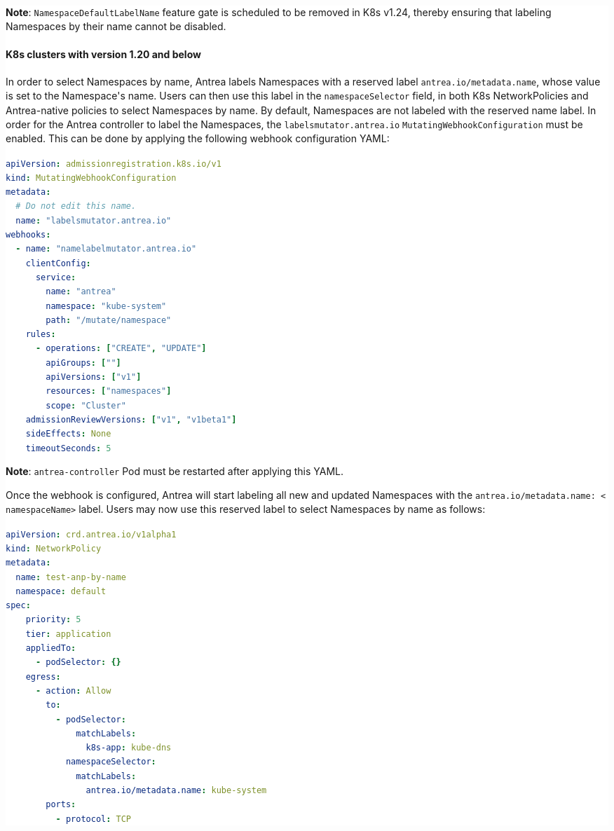 **Note**: `NamespaceDefaultLabelName` feature gate is scheduled to be removed in K8s v1.24, thereby
ensuring that labeling Namespaces by their name cannot be disabled.

#### K8s clusters with version 1.20 and below

In order to select Namespaces by name, Antrea labels Namespaces with a reserved label `antrea.io/metadata.name`,
whose value is set to the Namespace's name. Users can then use this label in the
`namespaceSelector` field, in both K8s NetworkPolicies and Antrea-native policies to
select Namespaces by name. By default, Namespaces are not labeled with the reserved name label.
In order for the Antrea controller to label the Namespaces, the `labelsmutator.antrea.io`
`MutatingWebhookConfiguration` must be enabled. This can be done by applying the following
webhook configuration YAML:

```yaml
apiVersion: admissionregistration.k8s.io/v1
kind: MutatingWebhookConfiguration
metadata:
  # Do not edit this name.
  name: "labelsmutator.antrea.io"
webhooks:
  - name: "namelabelmutator.antrea.io"
    clientConfig:
      service:
        name: "antrea"
        namespace: "kube-system"
        path: "/mutate/namespace"
    rules:
      - operations: ["CREATE", "UPDATE"]
        apiGroups: [""]
        apiVersions: ["v1"]
        resources: ["namespaces"]
        scope: "Cluster"
    admissionReviewVersions: ["v1", "v1beta1"]
    sideEffects: None
    timeoutSeconds: 5
```

**Note**: `antrea-controller` Pod must be restarted after applying this YAML.

Once the webhook is configured, Antrea will start labeling all new and updated
Namespaces with the `antrea.io/metadata.name: <namespaceName>` label. Users may now
use this reserved label to select Namespaces by name as follows:

```yaml
apiVersion: crd.antrea.io/v1alpha1
kind: NetworkPolicy
metadata:
  name: test-anp-by-name
  namespace: default
spec:
    priority: 5
    tier: application
    appliedTo:
      - podSelector: {}
    egress:
      - action: Allow
        to:
          - podSelector:
              matchLabels:
                k8s-app: kube-dns
            namespaceSelector:
              matchLabels:
                antrea.io/metadata.name: kube-system
        ports:
          - protocol: TCP
```